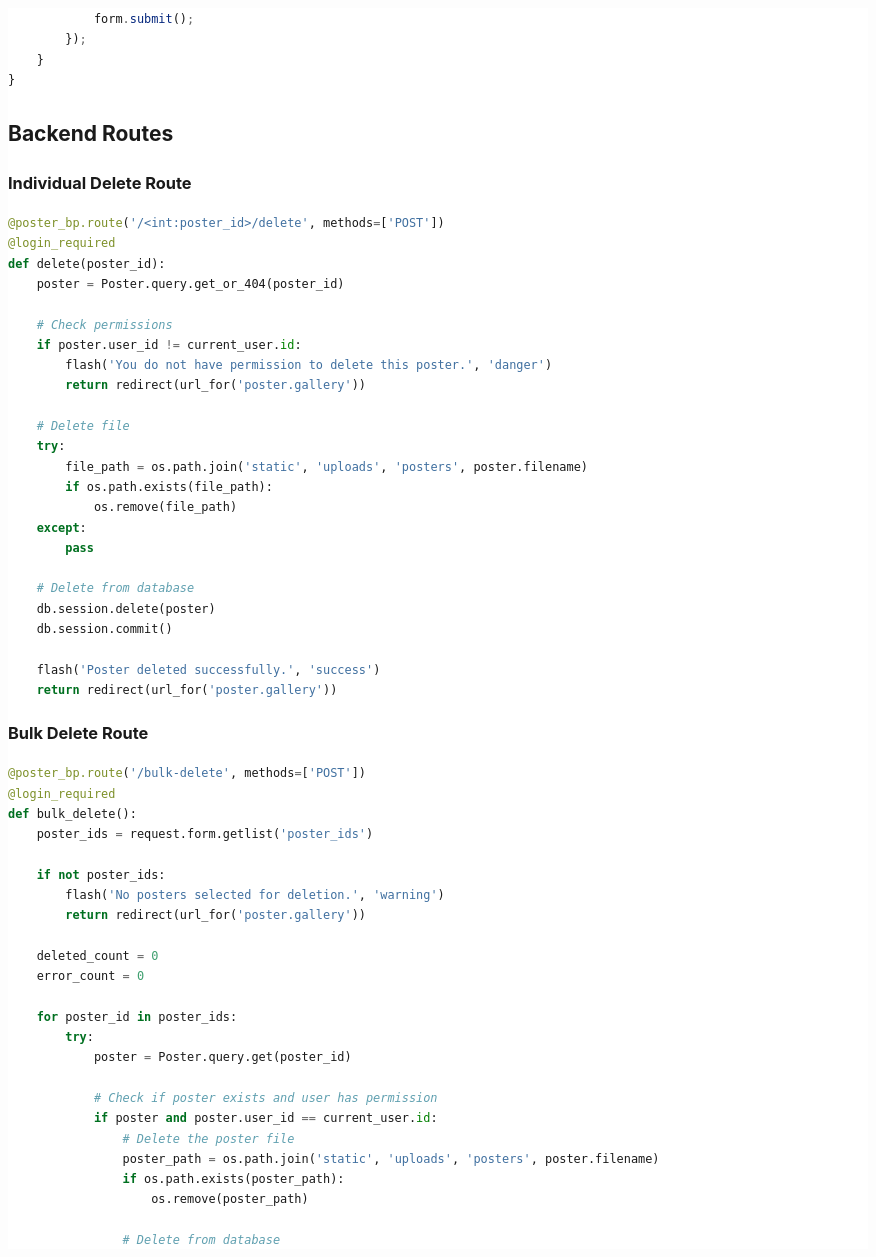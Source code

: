 ```javascript
            form.submit();
        });
    }
}
```

## Backend Routes

### Individual Delete Route
```python
@poster_bp.route('/<int:poster_id>/delete', methods=['POST'])
@login_required
def delete(poster_id):
    poster = Poster.query.get_or_404(poster_id)
    
    # Check permissions
    if poster.user_id != current_user.id:
        flash('You do not have permission to delete this poster.', 'danger')
        return redirect(url_for('poster.gallery'))
    
    # Delete file
    try:
        file_path = os.path.join('static', 'uploads', 'posters', poster.filename)
        if os.path.exists(file_path):
            os.remove(file_path)
    except:
        pass
    
    # Delete from database
    db.session.delete(poster)
    db.session.commit()
    
    flash('Poster deleted successfully.', 'success')
    return redirect(url_for('poster.gallery'))
```

### Bulk Delete Route
```python
@poster_bp.route('/bulk-delete', methods=['POST'])
@login_required
def bulk_delete():
    poster_ids = request.form.getlist('poster_ids')
    
    if not poster_ids:
        flash('No posters selected for deletion.', 'warning')
        return redirect(url_for('poster.gallery'))
    
    deleted_count = 0
    error_count = 0
    
    for poster_id in poster_ids:
        try:
            poster = Poster.query.get(poster_id)
            
            # Check if poster exists and user has permission
            if poster and poster.user_id == current_user.id:
                # Delete the poster file
                poster_path = os.path.join('static', 'uploads', 'posters', poster.filename)
                if os.path.exists(poster_path):
                    os.remove(poster_path)
                
                # Delete from database
```